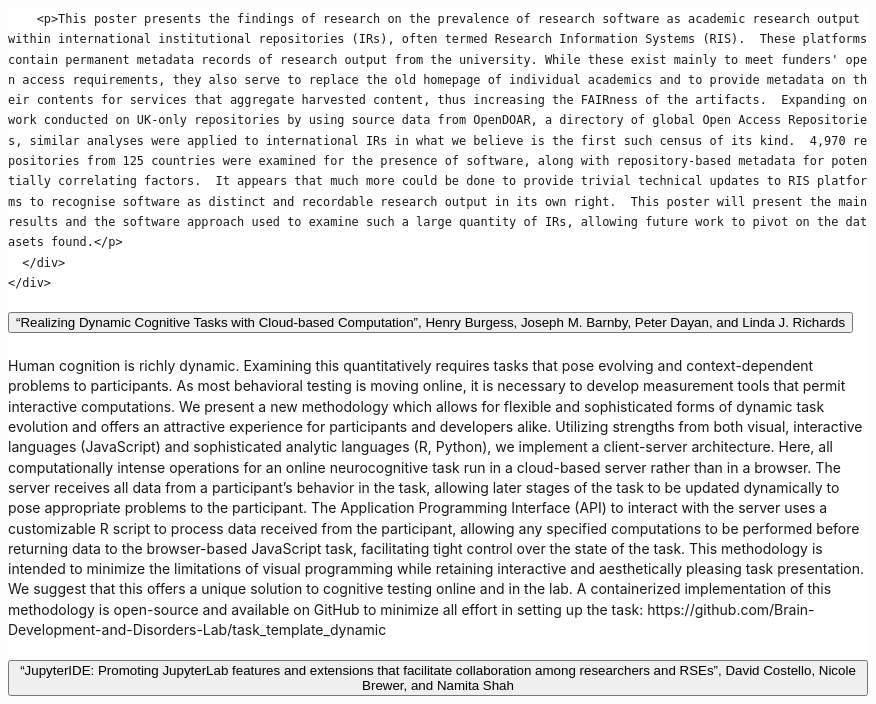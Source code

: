         <p>This poster presents the findings of research on the prevalence of research software as academic research output within international institutional repositories (IRs), often termed Research Information Systems (RIS).  These platforms contain permanent metadata records of research output from the university. While these exist mainly to meet funders' open access requirements, they also serve to replace the old homepage of individual academics and to provide metadata on their contents for services that aggregate harvested content, thus increasing the FAIRness of the artifacts.  Expanding on work conducted on UK-only repositories by using source data from OpenDOAR, a directory of global Open Access Repositories, similar analyses were applied to international IRs in what we believe is the first such census of its kind.  4,970 repositories from 125 countries were examined for the presence of software, along with repository-based metadata for potentially correlating factors.  It appears that much more could be done to provide trivial technical updates to RIS platforms to recognise software as distinct and recordable research output in its own right.  This poster will present the main results and the software approach used to examine such a large quantity of IRs, allowing future work to pivot on the datasets found.</p>
      </div>
    </div>
  </div>
  <div class="card">
    <div class="card-header" id="headingNine">
      <h5 class="mb-0">
        <button class="btn btn-link collapsed" data-toggle="collapse" data-target="#collapseNine" aria-expanded="false" aria-controls="collapseNine">
          “Realizing Dynamic Cognitive Tasks with Cloud-based Computation”, Henry Burgess, Joseph M. Barnby, Peter Dayan, and Linda J. Richards
        </button>
      </h5>
    </div>
    <div id="collapseNine" class="collapse" aria-labelledby="headingNine" data-parent="#accordion">
      <div class="card-body">
        <p>Human cognition is richly dynamic. Examining this quantitatively requires tasks that pose evolving and context-dependent problems to participants. As most behavioral testing is moving online, it is necessary to develop measurement tools that permit interactive computations. We present a new methodology which allows for flexible and sophisticated forms of dynamic task evolution and offers an attractive experience for participants and developers alike. Utilizing strengths from both visual, interactive languages (JavaScript) and sophisticated analytic languages (R, Python), we implement a client-server architecture. Here, all computationally intense operations for an online neurocognitive task run in a cloud-based server rather than in a browser. The server receives all data from a participant’s behavior in the task, allowing later stages of the task to be updated dynamically to pose appropriate problems to the participant. The Application Programming Interface (API) to interact with the server uses a customizable R script to process data received from the participant, allowing any specified computations to be performed before returning data to the browser-based JavaScript task, facilitating tight control over the state of the task. This methodology is intended to minimize the limitations of visual programming while retaining interactive and aesthetically pleasing task presentation. We suggest that this offers a unique solution to cognitive testing online and in the lab. A containerized implementation of this methodology is open-source and available on GitHub to minimize all effort in setting up the task: https://github.com/Brain-Development-and-Disorders-Lab/task_template_dynamic </p>  
      </div>
    </div>
  </div>
  <div class="card">
    <div class="card-header" id="heading10">
      <h5 class="mb-0">
        <button class="btn btn-link collapsed" data-toggle="collapse" data-target="#collapse10" aria-expanded="false" aria-controls="collapse10">
          “JupyterIDE: Promoting JupyterLab features and extensions that facilitate collaboration among researchers and RSEs”, David Costello, Nicole Brewer, and Namita Shah
        </button>
      </h5>
    </div>
